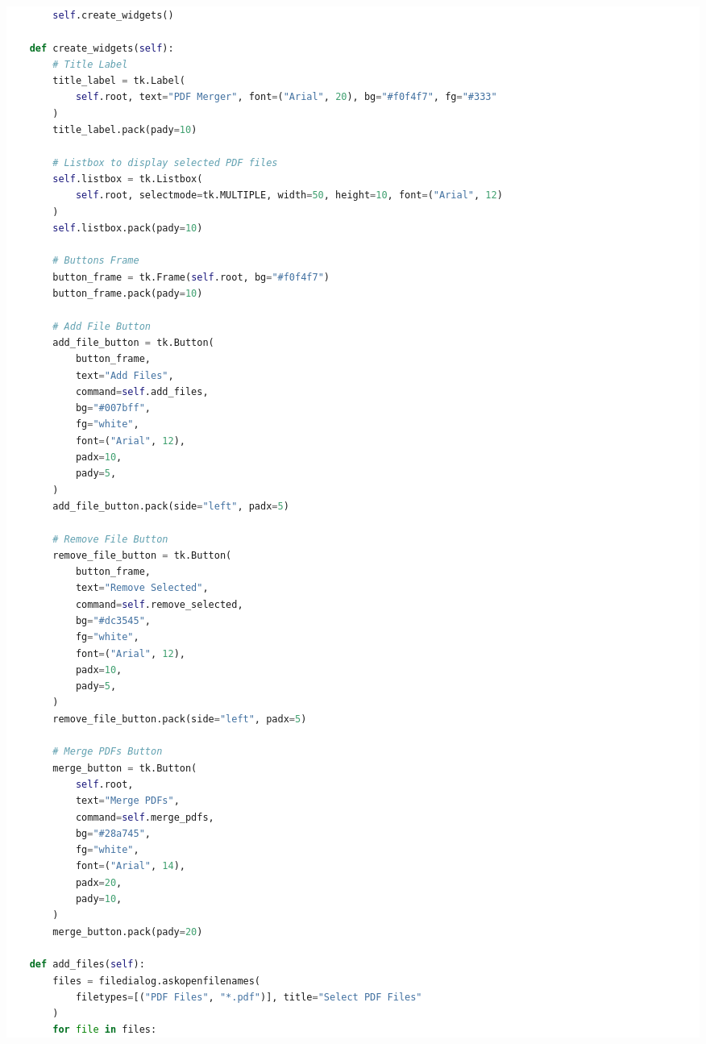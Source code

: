 ```python
        self.create_widgets()

    def create_widgets(self):
        # Title Label
        title_label = tk.Label(
            self.root, text="PDF Merger", font=("Arial", 20), bg="#f0f4f7", fg="#333"
        )
        title_label.pack(pady=10)

        # Listbox to display selected PDF files
        self.listbox = tk.Listbox(
            self.root, selectmode=tk.MULTIPLE, width=50, height=10, font=("Arial", 12)
        )
        self.listbox.pack(pady=10)

        # Buttons Frame
        button_frame = tk.Frame(self.root, bg="#f0f4f7")
        button_frame.pack(pady=10)

        # Add File Button
        add_file_button = tk.Button(
            button_frame,
            text="Add Files",
            command=self.add_files,
            bg="#007bff",
            fg="white",
            font=("Arial", 12),
            padx=10,
            pady=5,
        )
        add_file_button.pack(side="left", padx=5)

        # Remove File Button
        remove_file_button = tk.Button(
            button_frame,
            text="Remove Selected",
            command=self.remove_selected,
            bg="#dc3545",
            fg="white",
            font=("Arial", 12),
            padx=10,
            pady=5,
        )
        remove_file_button.pack(side="left", padx=5)

        # Merge PDFs Button
        merge_button = tk.Button(
            self.root,
            text="Merge PDFs",
            command=self.merge_pdfs,
            bg="#28a745",
            fg="white",
            font=("Arial", 14),
            padx=20,
            pady=10,
        )
        merge_button.pack(pady=20)

    def add_files(self):
        files = filedialog.askopenfilenames(
            filetypes=[("PDF Files", "*.pdf")], title="Select PDF Files"
        )
        for file in files:
```